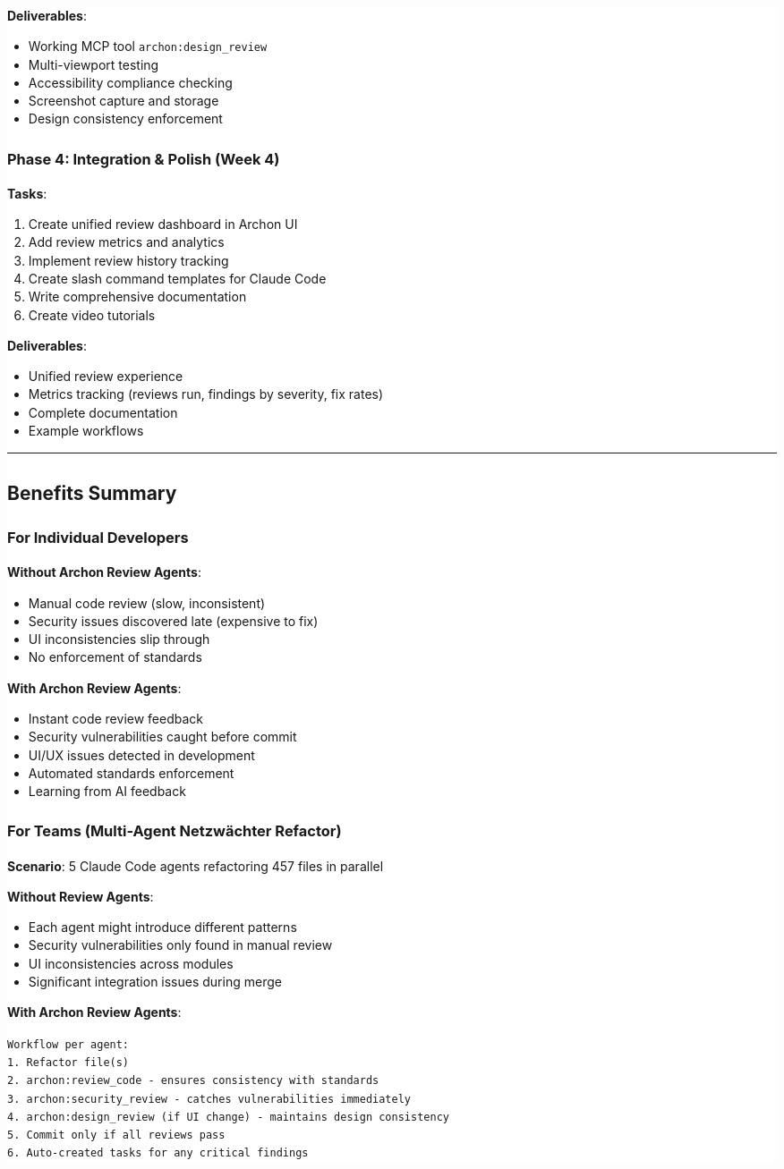 **Deliverables**:
- Working MCP tool `archon:design_review`
- Multi-viewport testing
- Accessibility compliance checking
- Screenshot capture and storage
- Design consistency enforcement

### Phase 4: Integration & Polish (Week 4)

**Tasks**:
1. Create unified review dashboard in Archon UI
2. Add review metrics and analytics
3. Implement review history tracking
4. Create slash command templates for Claude Code
5. Write comprehensive documentation
6. Create video tutorials

**Deliverables**:
- Unified review experience
- Metrics tracking (reviews run, findings by severity, fix rates)
- Complete documentation
- Example workflows

---

## Benefits Summary

### For Individual Developers

**Without Archon Review Agents**:
- Manual code review (slow, inconsistent)
- Security issues discovered late (expensive to fix)
- UI inconsistencies slip through
- No enforcement of standards

**With Archon Review Agents**:
- Instant code review feedback
- Security vulnerabilities caught before commit
- UI/UX issues detected in development
- Automated standards enforcement
- Learning from AI feedback

### For Teams (Multi-Agent Netzwächter Refactor)

**Scenario**: 5 Claude Code agents refactoring 457 files in parallel

**Without Review Agents**:
- Each agent might introduce different patterns
- Security vulnerabilities only found in manual review
- UI inconsistencies across modules
- Significant integration issues during merge

**With Archon Review Agents**:
```
Workflow per agent:
1. Refactor file(s)
2. archon:review_code - ensures consistency with standards
3. archon:security_review - catches vulnerabilities immediately
4. archon:design_review (if UI change) - maintains design consistency
5. Commit only if all reviews pass
6. Auto-created tasks for any critical findings
```
